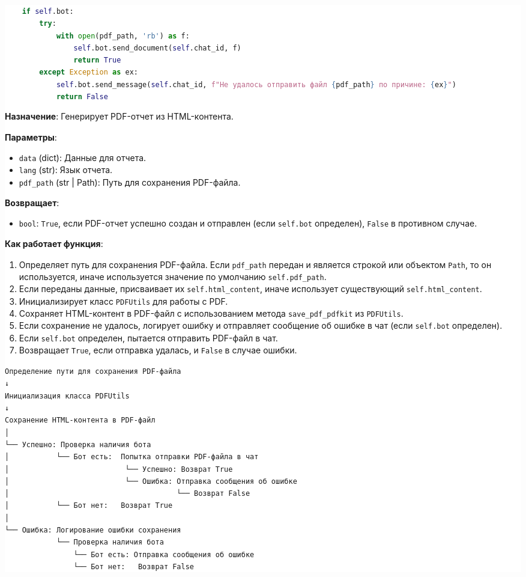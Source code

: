 ```python
    if self.bot:
        try:
            with open(pdf_path, 'rb') as f:
                self.bot.send_document(self.chat_id, f)
                return True
        except Exception as ex:
            self.bot.send_message(self.chat_id, f"Не удалось отправить файл {pdf_path} по причине: {ex}")
            return False
```

**Назначение**: Генерирует PDF-отчет из HTML-контента.

**Параметры**:

*   `data` (dict): Данные для отчета.
*   `lang` (str): Язык отчета.
*   `pdf_path` (str | Path): Путь для сохранения PDF-файла.

**Возвращает**:

*   `bool`: `True`, если PDF-отчет успешно создан и отправлен (если `self.bot` определен), `False` в противном случае.

**Как работает функция**:

1.  Определяет путь для сохранения PDF-файла. Если `pdf_path` передан и является строкой или объектом `Path`, то он используется, иначе используется значение по умолчанию `self.pdf_path`.
2.  Если переданы данные, присваивает их `self.html_content`, иначе использует существующий `self.html_content`.
3.  Инициализирует класс `PDFUtils` для работы с PDF.
4.  Сохраняет HTML-контент в PDF-файл с использованием метода `save_pdf_pdfkit` из `PDFUtils`.
5.  Если сохранение не удалось, логирует ошибку и отправляет сообщение об ошибке в чат (если `self.bot` определен).
6.  Если `self.bot` определен, пытается отправить PDF-файл в чат.
7.  Возвращает `True`, если отправка удалась, и `False` в случае ошибки.

```
Определение пути для сохранения PDF-файла
↓
Инициализация класса PDFUtils
↓
Сохранение HTML-контента в PDF-файл
│
└── Успешно: Проверка наличия бота
│           └── Бот есть:  Попытка отправки PDF-файла в чат
│                           └── Успешно: Возврат True
│                           └── Ошибка: Отправка сообщения об ошибке
│                                       └── Возврат False
│           └── Бот нет:   Возврат True
│
└── Ошибка: Логирование ошибки сохранения
            └── Проверка наличия бота
                └── Бот есть: Отправка сообщения об ошибке
                └── Бот нет:   Возврат False
```
